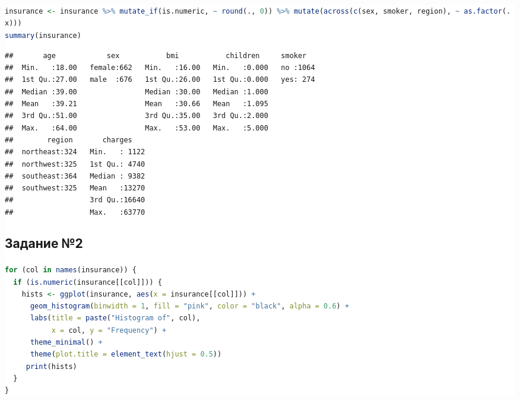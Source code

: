 ``` r
insurance <- insurance %>% mutate_if(is.numeric, ~ round(., 0)) %>% mutate(across(c(sex, smoker, region), ~ as.factor(.x)))
summary(insurance)
```

    ##       age            sex           bmi           children     smoker    
    ##  Min.   :18.00   female:662   Min.   :16.00   Min.   :0.000   no :1064  
    ##  1st Qu.:27.00   male  :676   1st Qu.:26.00   1st Qu.:0.000   yes: 274  
    ##  Median :39.00                Median :30.00   Median :1.000             
    ##  Mean   :39.21                Mean   :30.66   Mean   :1.095             
    ##  3rd Qu.:51.00                3rd Qu.:35.00   3rd Qu.:2.000             
    ##  Max.   :64.00                Max.   :53.00   Max.   :5.000             
    ##        region       charges     
    ##  northeast:324   Min.   : 1122  
    ##  northwest:325   1st Qu.: 4740  
    ##  southeast:364   Median : 9382  
    ##  southwest:325   Mean   :13270  
    ##                  3rd Qu.:16640  
    ##                  Max.   :63770

## Задание №2

``` r
for (col in names(insurance)) {
  if (is.numeric(insurance[[col]])) {
    hists <- ggplot(insurance, aes(x = insurance[[col]])) +
      geom_histogram(binwidth = 1, fill = "pink", color = "black", alpha = 0.6) +
      labs(title = paste("Histogram of", col),
           x = col, y = "Frequency") +
      theme_minimal() +
      theme(plot.title = element_text(hjust = 0.5))
     print(hists)
  }
}
```
